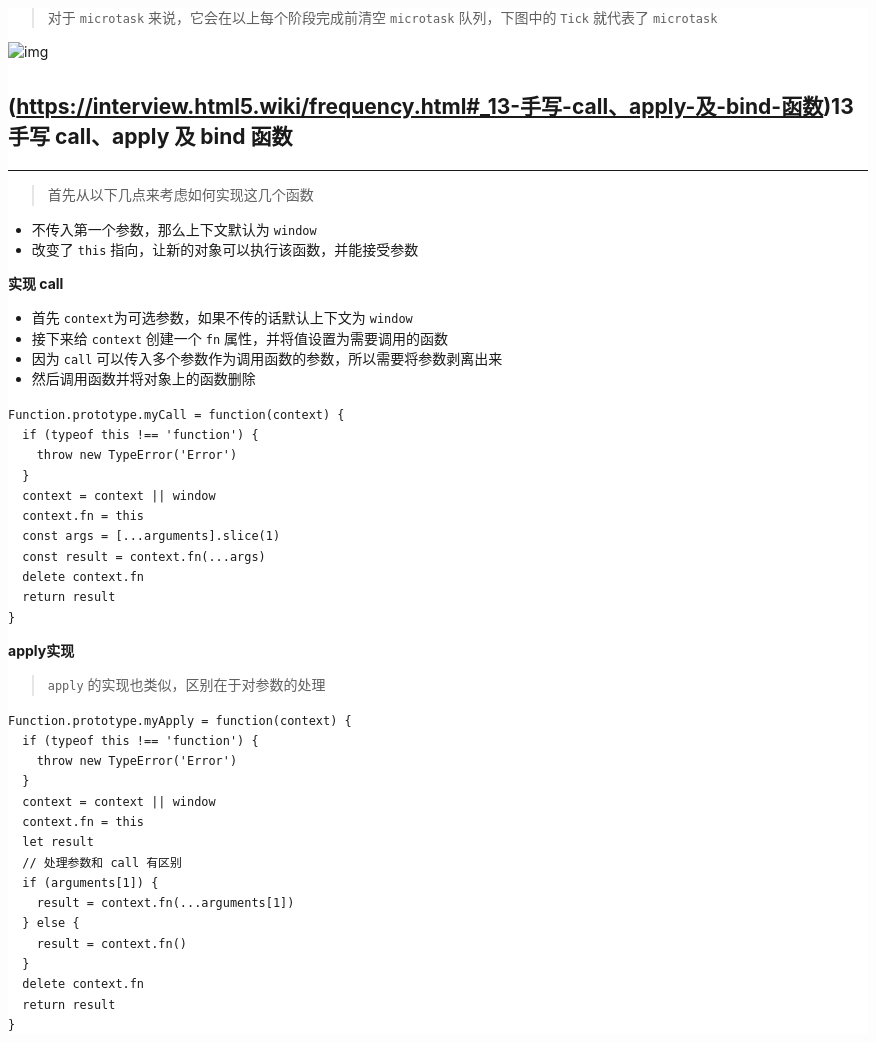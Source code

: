 > 对于 `microtask` 来说，它会在以上每个阶段完成前清空 `microtask` 队列，下图中的 `Tick` 就代表了 `microtask`

![img](https://interview.html5.wiki/image/20210621/003154.png)

## (https://interview.html5.wiki/frequency.html#_13-手写-call、apply-及-bind-函数)13 手写 call、apply 及 bind 函数

------

> 首先从以下几点来考虑如何实现这几个函数

- 不传入第一个参数，那么上下文默认为 `window`
- 改变了 `this` 指向，让新的对象可以执行该函数，并能接受参数

**实现 call**

- 首先 `context`为可选参数，如果不传的话默认上下文为 `window`
- 接下来给 `context` 创建一个 `fn` 属性，并将值设置为需要调用的函数
- 因为 `call` 可以传入多个参数作为调用函数的参数，所以需要将参数剥离出来
- 然后调用函数并将对象上的函数删除

```text
Function.prototype.myCall = function(context) {
  if (typeof this !== 'function') {
    throw new TypeError('Error')
  }
  context = context || window
  context.fn = this
  const args = [...arguments].slice(1)
  const result = context.fn(...args)
  delete context.fn
  return result
} 
```

**apply实现**

> `apply` 的实现也类似，区别在于对参数的处理

```text
Function.prototype.myApply = function(context) {
  if (typeof this !== 'function') {
    throw new TypeError('Error')
  }
  context = context || window
  context.fn = this
  let result
  // 处理参数和 call 有区别
  if (arguments[1]) {
    result = context.fn(...arguments[1])
  } else {
    result = context.fn()
  }
  delete context.fn
  return result
} 
```
